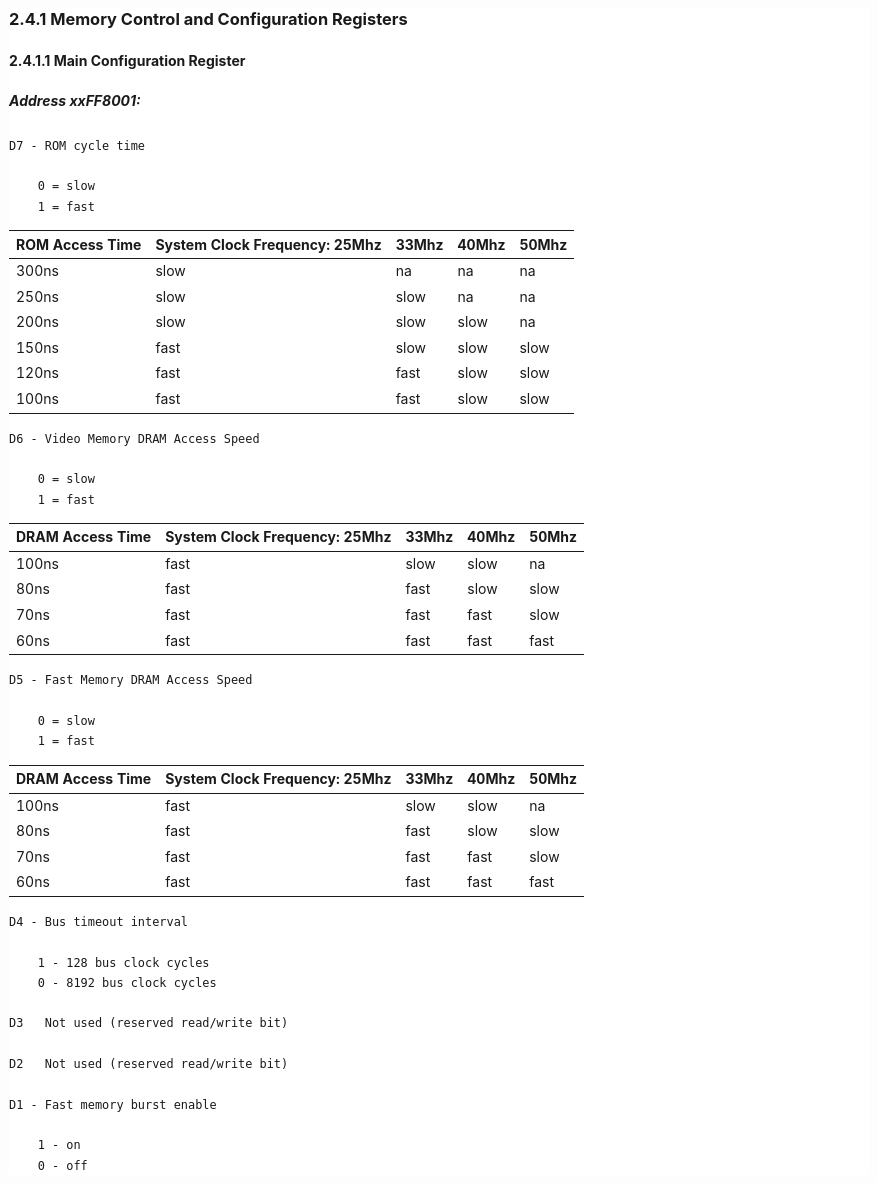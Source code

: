 ### 2.4.1   Memory Control and Configuration Registers

#### 2.4.1.1 Main Configuration Register

##### Address xxFF8001:

    D7 - ROM cycle time

        0 = slow
        1 = fast

ROM Access Time | System Clock Frequency: 25Mhz | 33Mhz | 40Mhz | 50Mhz
----------------|-------|-------|-------|------
300ns           | slow  | na    | na    | na
250ns           | slow  | slow  | na    | na
200ns           | slow  | slow  | slow  | na
150ns           | fast  | slow  | slow  | slow
120ns           | fast  | fast  | slow  | slow
100ns           | fast  | fast  | slow  | slow

    D6 - Video Memory DRAM Access Speed

        0 = slow
        1 = fast

DRAM Access Time | System Clock Frequency: 25Mhz | 33Mhz | 40Mhz | 50Mhz
-----------------|------|------|--------|-------
100ns            | fast | slow | slow   | na
80ns             | fast | fast | slow   | slow
70ns             | fast | fast | fast   | slow
60ns             | fast | fast | fast   | fast

    D5 - Fast Memory DRAM Access Speed

        0 = slow
        1 = fast

DRAM Access Time | System Clock Frequency: 25Mhz | 33Mhz | 40Mhz | 50Mhz
-----------------|------|------|--------|--------
100ns            | fast | slow | slow   | na
80ns             | fast | fast | slow   | slow
70ns             | fast | fast | fast   | slow
60ns             | fast | fast | fast   | fast

    D4 - Bus timeout interval

        1 - 128 bus clock cycles
        0 - 8192 bus clock cycles

    D3   Not used (reserved read/write bit)

    D2   Not used (reserved read/write bit)

    D1 - Fast memory burst enable

        1 - on
        0 - off
